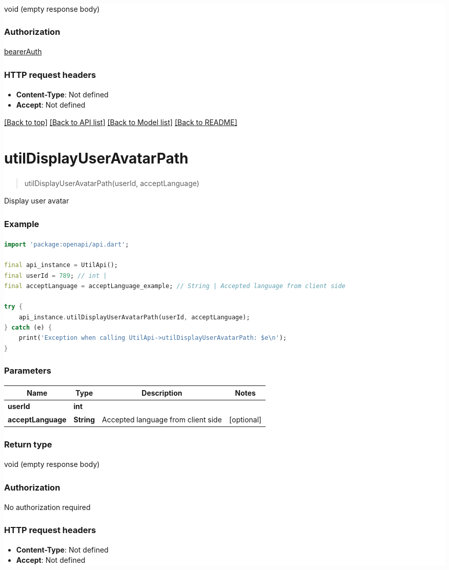 void (empty response body)

### Authorization

[bearerAuth](../README.md#bearerAuth)

### HTTP request headers

 - **Content-Type**: Not defined
 - **Accept**: Not defined

[[Back to top]](#) [[Back to API list]](../README.md#documentation-for-api-endpoints) [[Back to Model list]](../README.md#documentation-for-models) [[Back to README]](../README.md)

# **utilDisplayUserAvatarPath**
> utilDisplayUserAvatarPath(userId, acceptLanguage)

Display user avatar

### Example
```dart
import 'package:openapi/api.dart';

final api_instance = UtilApi();
final userId = 789; // int | 
final acceptLanguage = acceptLanguage_example; // String | Accepted language from client side

try {
    api_instance.utilDisplayUserAvatarPath(userId, acceptLanguage);
} catch (e) {
    print('Exception when calling UtilApi->utilDisplayUserAvatarPath: $e\n');
}
```

### Parameters

Name | Type | Description  | Notes
------------- | ------------- | ------------- | -------------
 **userId** | **int**|  | 
 **acceptLanguage** | **String**| Accepted language from client side | [optional] 

### Return type

void (empty response body)

### Authorization

No authorization required

### HTTP request headers

 - **Content-Type**: Not defined
 - **Accept**: Not defined
